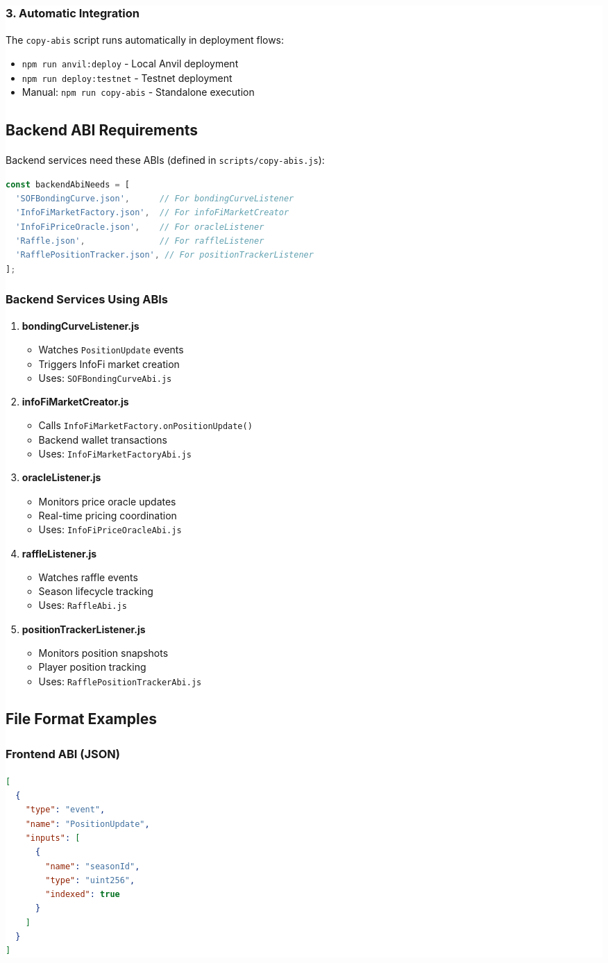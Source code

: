 ### 3. Automatic Integration
The `copy-abis` script runs automatically in deployment flows:
- `npm run anvil:deploy` - Local Anvil deployment
- `npm run deploy:testnet` - Testnet deployment
- Manual: `npm run copy-abis` - Standalone execution

## Backend ABI Requirements

Backend services need these ABIs (defined in `scripts/copy-abis.js`):

```javascript
const backendAbiNeeds = [
  'SOFBondingCurve.json',      // For bondingCurveListener
  'InfoFiMarketFactory.json',  // For infoFiMarketCreator
  'InfoFiPriceOracle.json',    // For oracleListener
  'Raffle.json',               // For raffleListener
  'RafflePositionTracker.json', // For positionTrackerListener
];
```

### Backend Services Using ABIs

1. **bondingCurveListener.js**
   - Watches `PositionUpdate` events
   - Triggers InfoFi market creation
   - Uses: `SOFBondingCurveAbi.js`

2. **infoFiMarketCreator.js**
   - Calls `InfoFiMarketFactory.onPositionUpdate()`
   - Backend wallet transactions
   - Uses: `InfoFiMarketFactoryAbi.js`

3. **oracleListener.js**
   - Monitors price oracle updates
   - Real-time pricing coordination
   - Uses: `InfoFiPriceOracleAbi.js`

4. **raffleListener.js**
   - Watches raffle events
   - Season lifecycle tracking
   - Uses: `RaffleAbi.js`

5. **positionTrackerListener.js**
   - Monitors position snapshots
   - Player position tracking
   - Uses: `RafflePositionTrackerAbi.js`

## File Format Examples

### Frontend ABI (JSON)
```json
[
  {
    "type": "event",
    "name": "PositionUpdate",
    "inputs": [
      {
        "name": "seasonId",
        "type": "uint256",
        "indexed": true
      }
    ]
  }
]
```